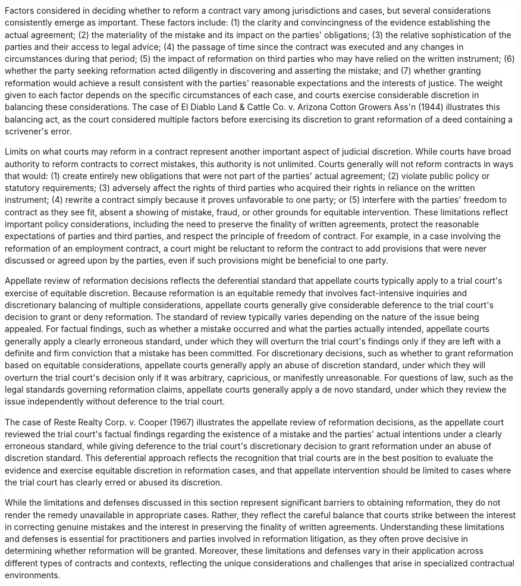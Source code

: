 Factors considered in deciding whether to reform a contract vary among jurisdictions and cases, but several considerations consistently emerge as important. These factors include: (1) the clarity and convincingness of the evidence establishing the actual agreement; (2) the materiality of the mistake and its impact on the parties' obligations; (3) the relative sophistication of the parties and their access to legal advice; (4) the passage of time since the contract was executed and any changes in circumstances during that period; (5) the impact of reformation on third parties who may have relied on the written instrument; (6) whether the party seeking reformation acted diligently in discovering and asserting the mistake; and (7) whether granting reformation would achieve a result consistent with the parties' reasonable expectations and the interests of justice. The weight given to each factor depends on the specific circumstances of each case, and courts exercise considerable discretion in balancing these considerations. The case of El Diablo Land & Cattle Co. v. Arizona Cotton Growers Ass'n (1944) illustrates this balancing act, as the court considered multiple factors before exercising its discretion to grant reformation of a deed containing a scrivener's error.

Limits on what courts may reform in a contract represent another important aspect of judicial discretion. While courts have broad authority to reform contracts to correct mistakes, this authority is not unlimited. Courts generally will not reform contracts in ways that would: (1) create entirely new obligations that were not part of the parties' actual agreement; (2) violate public policy or statutory requirements; (3) adversely affect the rights of third parties who acquired their rights in reliance on the written instrument; (4) rewrite a contract simply because it proves unfavorable to one party; or (5) interfere with the parties' freedom to contract as they see fit, absent a showing of mistake, fraud, or other grounds for equitable intervention. These limitations reflect important policy considerations, including the need to preserve the finality of written agreements, protect the reasonable expectations of parties and third parties, and respect the principle of freedom of contract. For example, in a case involving the reformation of an employment contract, a court might be reluctant to reform the contract to add provisions that were never discussed or agreed upon by the parties, even if such provisions might be beneficial to one party.

Appellate review of reformation decisions reflects the deferential standard that appellate courts typically apply to a trial court's exercise of equitable discretion. Because reformation is an equitable remedy that involves fact-intensive inquiries and discretionary balancing of multiple considerations, appellate courts generally give considerable deference to the trial court's decision to grant or deny reformation. The standard of review typically varies depending on the nature of the issue being appealed. For factual findings, such as whether a mistake occurred and what the parties actually intended, appellate courts generally apply a clearly erroneous standard, under which they will overturn the trial court's findings only if they are left with a definite and firm conviction that a mistake has been committed. For discretionary decisions, such as whether to grant reformation based on equitable considerations, appellate courts generally apply an abuse of discretion standard, under which they will overturn the trial court's decision only if it was arbitrary, capricious, or manifestly unreasonable. For questions of law, such as the legal standards governing reformation claims, appellate courts generally apply a de novo standard, under which they review the issue independently without deference to the trial court.

The case of Reste Realty Corp. v. Cooper (1967) illustrates the appellate review of reformation decisions, as the appellate court reviewed the trial court's factual findings regarding the existence of a mistake and the parties' actual intentions under a clearly erroneous standard, while giving deference to the trial court's discretionary decision to grant reformation under an abuse of discretion standard. This deferential approach reflects the recognition that trial courts are in the best position to evaluate the evidence and exercise equitable discretion in reformation cases, and that appellate intervention should be limited to cases where the trial court has clearly erred or abused its discretion.

While the limitations and defenses discussed in this section represent significant barriers to obtaining reformation, they do not render the remedy unavailable in appropriate cases. Rather, they reflect the careful balance that courts strike between the interest in correcting genuine mistakes and the interest in preserving the finality of written agreements. Understanding these limitations and defenses is essential for practitioners and parties involved in reformation litigation, as they often prove decisive in determining whether reformation will be granted. Moreover, these limitations and defenses vary in their application across different types of contracts and contexts, reflecting the unique considerations and challenges that arise in specialized contractual environments.
